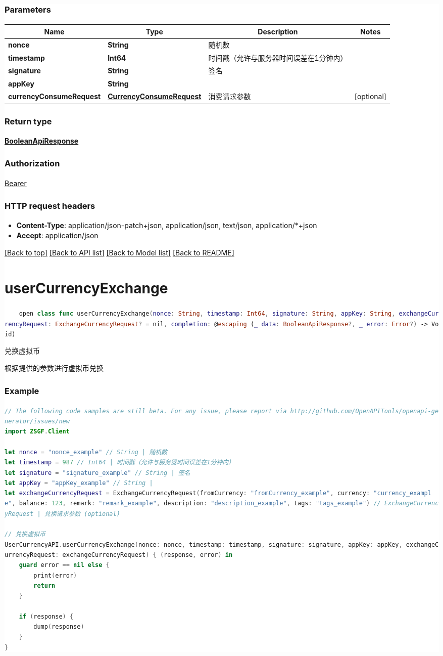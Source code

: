 ### Parameters

Name | Type | Description  | Notes
------------- | ------------- | ------------- | -------------
 **nonce** | **String** | 随机数 | 
 **timestamp** | **Int64** | 时间戳（允许与服务器时间误差在1分钟内） | 
 **signature** | **String** | 签名 | 
 **appKey** | **String** |  | 
 **currencyConsumeRequest** | [**CurrencyConsumeRequest**](CurrencyConsumeRequest.md) | 消费请求参数 | [optional] 

### Return type

[**BooleanApiResponse**](BooleanApiResponse.md)

### Authorization

[Bearer](../README.md#Bearer)

### HTTP request headers

 - **Content-Type**: application/json-patch+json, application/json, text/json, application/*+json
 - **Accept**: application/json

[[Back to top]](#) [[Back to API list]](../README.md#documentation-for-api-endpoints) [[Back to Model list]](../README.md#documentation-for-models) [[Back to README]](../README.md)

# **userCurrencyExchange**
```swift
    open class func userCurrencyExchange(nonce: String, timestamp: Int64, signature: String, appKey: String, exchangeCurrencyRequest: ExchangeCurrencyRequest? = nil, completion: @escaping (_ data: BooleanApiResponse?, _ error: Error?) -> Void)
```

兑换虚拟币

根据提供的参数进行虚拟币兑换

### Example
```swift
// The following code samples are still beta. For any issue, please report via http://github.com/OpenAPITools/openapi-generator/issues/new
import ZSGF.Client

let nonce = "nonce_example" // String | 随机数
let timestamp = 987 // Int64 | 时间戳（允许与服务器时间误差在1分钟内）
let signature = "signature_example" // String | 签名
let appKey = "appKey_example" // String | 
let exchangeCurrencyRequest = ExchangeCurrencyRequest(fromCurrency: "fromCurrency_example", currency: "currency_example", balance: 123, remark: "remark_example", description: "description_example", tags: "tags_example") // ExchangeCurrencyRequest | 兑换请求参数 (optional)

// 兑换虚拟币
UserCurrencyAPI.userCurrencyExchange(nonce: nonce, timestamp: timestamp, signature: signature, appKey: appKey, exchangeCurrencyRequest: exchangeCurrencyRequest) { (response, error) in
    guard error == nil else {
        print(error)
        return
    }

    if (response) {
        dump(response)
    }
}
```